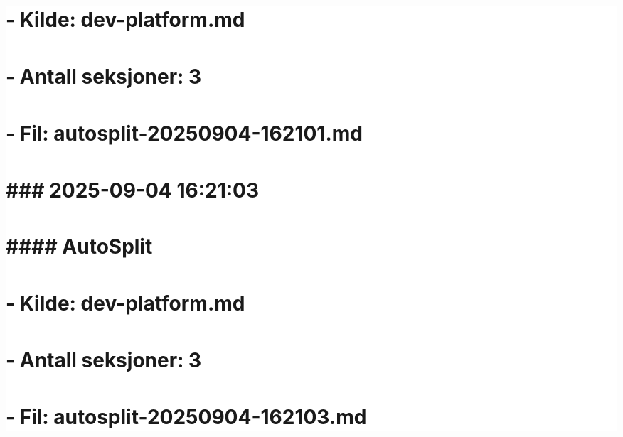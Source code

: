 


# \- Kilde: dev-platform.md




# \- Antall seksjoner: 3




# \- Fil: autosplit-20250904-162101.md




# 




# 




# 




# 




# \### 2025-09-04 16:21:03




# \#### AutoSplit




# \- Kilde: dev-platform.md




# \- Antall seksjoner: 3




# \- Fil: autosplit-20250904-162103.md
